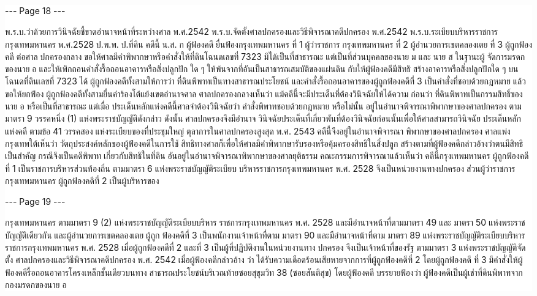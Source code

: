
--- Page 18 ---

พ.ร.บ.ว่าด้วยการวินิจฉัยชี้ขาดอำนาจหน้าที่ระหว่างศาล พ.ศ.2542
พ.ร.บ.จัดตั้งศาลปกครองและวิธีพิจารณาคดีปกครอง พ.ศ.2542
พ.ร.บ.ระเบียบบริหารราชการกรุงเทพมหานคร พ.ศ.2528
ป.พ.พ.
ป.ที่ดิน
คดีนี้ น.ส. ก ผู้ฟ้องคดี ยื่นฟ้องกรุงเทพมหานคร ที่ 1 ผู้ว่าราชการ
กรุงเทพมหานคร ที่ 2 ผู้อำนวยการเขตคลองเตย ที่ 3 ผู้ถูกฟ้องคดี ต่อศาล
ปกครองกลาง ขอให้ศาลมีคำพิพากษาหรือคำสั่งให้ที่ดินโฉนดเลขที่ 7323
มิได้เป็นที่สาธารณะ แต่เป็นที่ส่วนบุคคลของนาย ม และ นาย ส ในฐานะผู้
จัดการมรดกของนาย อ และให้เพิกถอนคำสั่งรื้อถอนอาคารหรือสิ่งปลูกปัก
ใด ๆ ให้พ้นจากที่อันเป็นสาธารณสมบัติของแผ่นดิน กับให้ผู้ฟ้องคดีมีสิทธิ
สร้างอาคารหรือสิ่งปลูกปักใด ๆ บนโฉนดที่ดินเลขที่ 7323 ได้
ผู้ถูกฟ้องคดีทั้งสามให้การว่า 
ที่ดินพิพาทเป็นทางสาธารณประโยชน์
และคำสั่งรื้อถอนอาคารของผู้ถูกฟ้องคดีที่ 3 เป็นคำสั่งที่ชอบด้วยกฎหมาย
แล้ว ขอให้ยกฟ้อง
ผู้ถูกฟ้องคดีทั้งสามยื่นคำร้องโต้แย้งเขตอำนาจศาล
ศาลปกครองกลางเห็นว่า แม้คดีนี้จะมีประเด็นที่ต้องวินิจฉัยให้ได้ความ
ก่อนว่า ที่ดินพิพาทเป็นกรรมสิทธิ์ของนาย อ หรือเป็นที่สาธารณะ แต่เมื่อ
ประเด็นหลักแห่งคดีนี้ศาลจำต้องวินิจฉัยว่า 
คำสั่งพิพาทชอบด้วยกฎหมาย
หรือไม่นั้น อยู่ในอำนาจพิจารณาพิพากษาของศาลปกครอง ตามมาตรา 9
วรรคหนึ่ง (1) แห่งพระราชบัญญัติดังกล่าว ดังนั้น ศาลปกครองจึงมีอำนาจ
วินิจฉัยประเด็นที่เกี่ยวพันที่ต้องวินิจฉัยก่อนนั้นเพื่อให้ศาลสามารถวินิจฉัย
ประเด็นหลักแห่งคดี ตามข้อ 41 วรรคสอง แห่งระเบียบของที่ประชุมใหญ่
ตุลาการในศาลปกครองสูงสุด 
พ.ศ. 
2543 
คดีนี้จึงอยู่ในอำนาจพิจารณา
พิพากษาของศาลปกครอง
ศาลแพ่งกรุงเทพใต้เห็นว่า 
วัตถุประสงค์หลักของผู้ฟ้องคดีในการใช้
สิทธิทางศาลก็เพื่อให้ศาลมีคำพิพากษารับรองหรือคุ้มครองสิทธิในสิ่งปลูก
สร้างตามที่ผู้ฟ้องคดีกล่าวอ้างว่าตนมีสิทธิเป็นสำคัญ 
กรณีจึงเป็นคดีพิพาท
เกี่ยวกับสิทธิในที่ดิน อันอยู่ในอำนาจพิจารณาพิพากษาของศาลยุติธรรม
คณะกรรมการพิจารณาแล้วเห็นว่า คดีนี้กรุงเทพมหานคร ผู้ถูกฟ้องคดี
ที่ 1 เป็นราชการบริหารส่วนท้องถิ่น ตามมาตรา 6 แห่งพระราชบัญญัติระเบียบ
บริหารราชการกรุงเทพมหานคร พ.ศ. 2528 จึงเป็นหน่วยงานทางปกครอง
ส่วนผู้ว่าราชการกรุงเทพมหานคร 
ผู้ถูกฟ้องคดีที่ 
2 
เป็นผู้บริหารของ


--- Page 19 ---

กรุงเทพมหานคร ตามมาตรา 9 (2) แห่งพระราชบัญญัติระเบียบบริหาร
ราชการกรุงเทพมหานคร พ.ศ. 2528 และมีอำนาจหน้าที่ตามมาตรา 49 และ
มาตรา 50 แห่งพระราชบัญญัติเดียวกัน และผู้อำนวยการเขตคลองเตย ผู้ถูก
ฟ้องคดีที่ 3 เป็นพนักงานเจ้าหน้าที่ตาม มาตรา 90 และมีอำนาจหน้าที่ตาม
มาตรา 89 แห่งพระราชบัญญัติระเบียบบริหารราชการกรุงเทพมหานคร พ.ศ.
2528 เมื่อผู้ถูกฟ้องคดีที่ 2 และที่ 3 เป็นผู้ที่ปฏิบัติงานในหน่วยงานทาง
ปกครอง จึงเป็นเจ้าหน้าที่ของรัฐ ตามมาตรา 3 แห่งพระราชบัญญัติจัดตั้ง
ศาลปกครองและวิธีพิจารณาคดีปกครอง พ.ศ. 2542 เมื่อผู้ฟ้องคดีกล่าวอ้าง
ว่า ได้รับความเดือดร้อนเสียหายจากการที่ผู้ถูกฟ้องคดีที่ 2 โดยผู้ถูกฟ้องคดี
ที่ 
3 
มีคำสั่งให้ผู้ฟ้องคดีรื้อถอนอาคารโครงเหล็กชั้นเดียวบนทาง
สาธารณประโยชน์บริเวณท้ายซอยสุขุมวิท 38 (ซอยสันติสุข) โดยผู้ฟ้องคดี
บรรยายฟ้องว่า 
ผู้ฟ้องคดีเป็นผู้เช่าที่ดินพิพาทจากกองมรดกของนาย 
อ